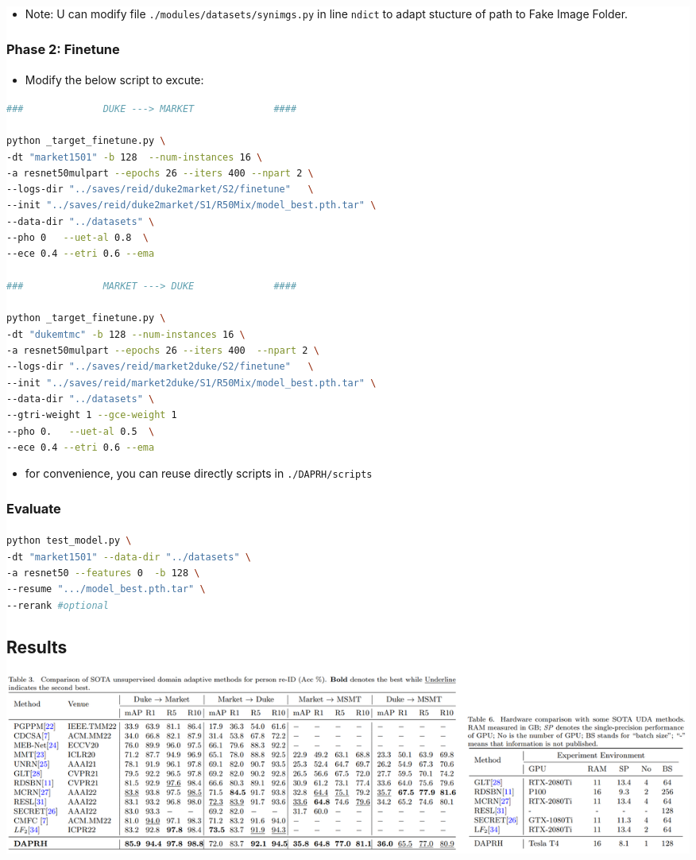 * Note: U can modify file `./modules/datasets/synimgs.py` in line `ndict` to adapt stucture of path to Fake Image Folder.

### Phase 2: Finetune
- Modify the below script to excute:
```bash
###              DUKE ---> MARKET              ####
 
python _target_finetune.py \
-dt "market1501" -b 128  --num-instances 16 \
-a resnet50mulpart --epochs 26 --iters 400 --npart 2 \
--logs-dir "../saves/reid/duke2market/S2/finetune"   \
--init "../saves/reid/duke2market/S1/R50Mix/model_best.pth.tar" \
--data-dir "../datasets" \
--pho 0   --uet-al 0.8  \
--ece 0.4 --etri 0.6 --ema

###              MARKET ---> DUKE              ####

python _target_finetune.py \
-dt "dukemtmc" -b 128 --num-instances 16 \
-a resnet50mulpart --epochs 26 --iters 400  --npart 2 \
--logs-dir "../saves/reid/market2duke/S2/finetune"   \
--init "../saves/reid/market2duke/S1/R50Mix/model_best.pth.tar" \
--data-dir "../datasets" \
--gtri-weight 1 --gce-weight 1 
--pho 0.   --uet-al 0.5  \
--ece 0.4 --etri 0.6 --ema 
```

- for convenience, you can reuse directly scripts in `./DAPRH/scripts`

### Evaluate
```bash
python test_model.py \
-dt "market1501" --data-dir "../datasets" \
-a resnet50 --features 0  -b 128 \
--resume ".../model_best.pth.tar" \
--rerank #optional
```

## Results

![fig](assets/table1.png)
